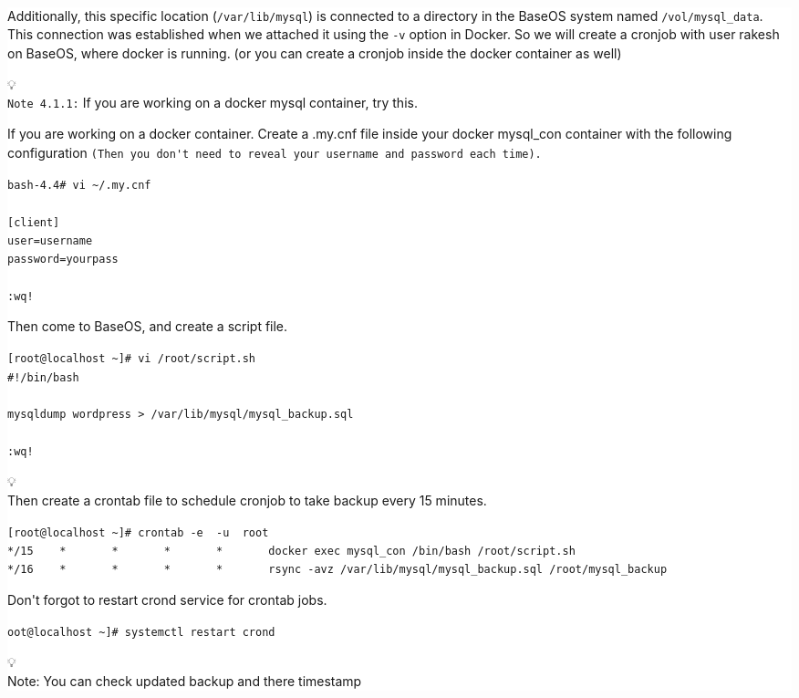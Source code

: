 Additionally, this specific location (`/var/lib/mysql`) is connected to a directory in the BaseOS system named `/vol/mysql_data`. This connection was established when we attached it using the `-v` option in Docker. So we will create a cronjob with user rakesh on BaseOS, where docker is running. (or you can create a cronjob inside the docker container as well)

<div data-node-type="callout">
<div data-node-type="callout-emoji">💡</div>
<div data-node-type="callout-text"><code>Note 4.1.1:</code> If you are working on a docker mysql container, try this.</div>
</div>

If you are working on a docker container. Create a .my.cnf file inside your docker mysql\_con container with the following configuration `(Then you don't need to reveal your username and password each time).`

```plaintext
bash-4.4# vi ~/.my.cnf

[client]
user=username
password=yourpass

:wq!
```

Then come to BaseOS, and create a script file.

```plaintext
[root@localhost ~]# vi /root/script.sh
#!/bin/bash

mysqldump wordpress > /var/lib/mysql/mysql_backup.sql

:wq!
```

<div data-node-type="callout">
<div data-node-type="callout-emoji">💡</div>
<div data-node-type="callout-text">Then create a crontab file to schedule cronjob to take backup every 15 minutes.</div>
</div>

```plaintext
[root@localhost ~]# crontab -e  -u  root 
*/15    *       *       *       *       docker exec mysql_con /bin/bash /root/script.sh   
*/16    *       *       *       *       rsync -avz /var/lib/mysql/mysql_backup.sql /root/mysql_backup
```

Don't forgot to restart crond service for crontab jobs.

```plaintext
oot@localhost ~]# systemctl restart crond
```

<div data-node-type="callout">
<div data-node-type="callout-emoji">💡</div>
<div data-node-type="callout-text">Note: You can check updated backup and there timestamp</div>
</div>
